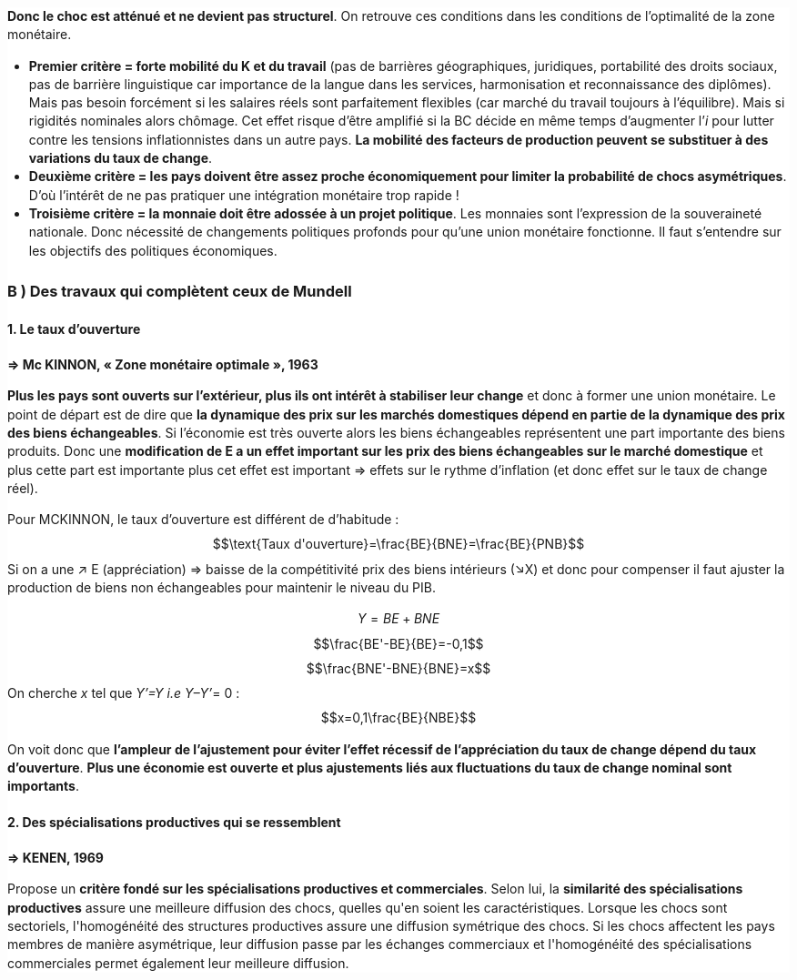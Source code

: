 **Donc le choc est atténué et ne devient pas structurel**. On retrouve ces conditions dans les conditions de l’optimalité de la zone monétaire. 

- **Premier critère = forte mobilité du K et du travail** (pas de barrières géographiques, juridiques, portabilité des droits sociaux, pas de barrière linguistique car importance de la langue dans les services, harmonisation et reconnaissance des diplômes). Mais pas besoin forcément si les salaires réels sont parfaitement flexibles (car marché du travail toujours à l’équilibre). Mais si rigidités nominales alors chômage. Cet effet risque d’être amplifié si la BC décide en même temps d’augmenter l’*i* pour lutter contre les tensions inflationnistes dans un autre pays. **La mobilité des facteurs de production peuvent se substituer à des variations du taux de change**. 
- **Deuxième critère = les pays doivent être assez proche économiquement pour limiter la probabilité de chocs asymétriques**. D’où l’intérêt de ne pas pratiquer une intégration monétaire trop rapide ! 
- **Troisième critère = la monnaie doit être adossée à un projet politique**. Les monnaies sont l’expression de la souveraineté nationale. Donc nécessité de changements politiques profonds pour qu’une union monétaire fonctionne. Il faut s’entendre sur les objectifs des politiques économiques. 

### B ) Des travaux qui complètent ceux de Mundell 

#### 1. Le taux d’ouverture 

**⇒ Mc KINNON, « Zone monétaire optimale », 1963**

**Plus les pays sont ouverts sur l’extérieur, plus ils ont intérêt à stabiliser leur change** et donc à former une union monétaire. Le point de départ est de dire que **la dynamique des prix sur les marchés domestiques dépend en partie de la dynamique des prix des biens échangeables**. Si l’économie est très ouverte alors les biens échangeables représentent une part importante des biens produits. Donc une **modification de E a un effet important sur les prix des biens échangeables sur le marché domestique** et plus cette part est importante plus cet effet est important ⇒ effets sur le rythme d’inflation (et donc effet sur le taux de change réel). 

Pour MCKINNON, le taux d’ouverture est différent de d’habitude : 
$$\text{Taux d'ouverture}=\frac{BE}{BNE}=\frac{BE}{PNB}$$
Si on a une ↗ E (appréciation) ⇒ baisse de la compétitivité prix des biens intérieurs (↘X) et donc pour compenser il faut ajuster la production de biens non échangeables pour maintenir le niveau du PIB. 

$$Y=BE+BNE$$
$$\frac{BE'-BE}{BE}=-0,1$$
$$\frac{BNE'-BNE}{BNE}=x$$
On cherche *x* tel que *Y’=Y* *i.e* *Y–Y’*= 0 : 
$$x=0,1\frac{BE}{NBE}$$

On voit donc que **l’ampleur de l’ajustement pour éviter l’effet récessif de l’appréciation du taux de change dépend du taux d’ouverture**. **Plus une économie est ouverte et plus ajustements liés aux fluctuations du taux de change nominal sont importants**. 

#### 2. Des spécialisations productives qui se ressemblent

**⇒ KENEN, 1969**

Propose un **critère fondé sur les spécialisations productives et commerciales**. Selon lui, la **similarité des spécialisations productives** assure une meilleure diffusion des chocs, quelles qu'en soient les caractéristiques. Lorsque les chocs sont sectoriels, l'homogénéité des structures productives assure une diffusion symétrique des chocs. Si les chocs affectent les pays membres de manière asymétrique, leur diffusion passe par les échanges commerciaux et l'homogénéité des spécialisations commerciales permet également leur meilleure diffusion.
